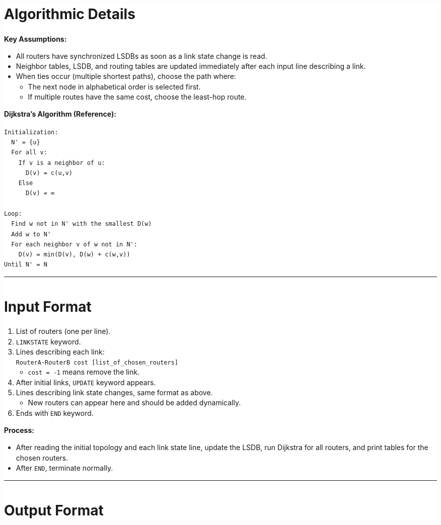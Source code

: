 
# Algorithmic Details

**Key Assumptions:**
- All routers have synchronized LSDBs as soon as a link state change is read.
- Neighbor tables, LSDB, and routing tables are updated immediately after each input line describing a link.
- When ties occur (multiple shortest paths), choose the path where:
  - The next node in alphabetical order is selected first.
  - If multiple routes have the same cost, choose the least-hop route.

**Dijkstra’s Algorithm (Reference):**
```
Initialization:
  N' = {u}
  For all v:
    If v is a neighbor of u:
      D(v) = c(u,v)
    Else
      D(v) = ∞

Loop:
  Find w not in N' with the smallest D(w)
  Add w to N'
  For each neighbor v of w not in N':
    D(v) = min(D(v), D(w) + c(w,v))
Until N' = N
```

---

# Input Format

1. List of routers (one per line).
2. `LINKSTATE` keyword.
3. Lines describing each link:  
   `RouterA-RouterB cost [list_of_chosen_routers]`
   - `cost = -1` means remove the link.
4. After initial links, `UPDATE` keyword appears.
5. Lines describing link state changes, same format as above.
   - New routers can appear here and should be added dynamically.
6. Ends with `END` keyword.

**Process:**
- After reading the initial topology and each link state line, update the LSDB, run Dijkstra for all routers, and print tables for the chosen routers.
- After `END`, terminate normally.

---

# Output Format
